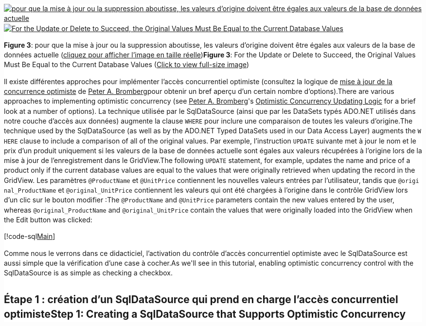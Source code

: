 <span data-ttu-id="5b2e8-142">[![pour que la mise à jour ou la suppression aboutisse, les valeurs d’origine doivent être égales aux valeurs de la base de données actuelle](implementing-optimistic-concurrency-with-the-sqldatasource-cs/_static/image3.gif)](implementing-optimistic-concurrency-with-the-sqldatasource-cs/_static/image3.png)</span><span class="sxs-lookup"><span data-stu-id="5b2e8-142">[![For the Update or Delete to Succeed, the Original Values Must Be Equal to the Current Database Values](implementing-optimistic-concurrency-with-the-sqldatasource-cs/_static/image3.gif)](implementing-optimistic-concurrency-with-the-sqldatasource-cs/_static/image3.png)</span></span>

<span data-ttu-id="5b2e8-143">**Figure 3**: pour que la mise à jour ou la suppression aboutisse, les valeurs d’origine doivent être égales aux valeurs de la base de données actuelle ([cliquez pour afficher l’image en taille réelle](implementing-optimistic-concurrency-with-the-sqldatasource-cs/_static/image4.png))</span><span class="sxs-lookup"><span data-stu-id="5b2e8-143">**Figure 3**: For the Update or Delete to Succeed, the Original Values Must Be Equal to the Current Database Values ([Click to view full-size image](implementing-optimistic-concurrency-with-the-sqldatasource-cs/_static/image4.png))</span></span>

<span data-ttu-id="5b2e8-144">Il existe différentes approches pour implémenter l’accès concurrentiel optimiste (consultez la logique de [mise à jour de la concurrence optimiste](http://www.eggheadcafe.com/articles/20050719.asp) de [Peter A. Bromberg](http://www.eggheadcafe.com/articles/pbrombergresume.asp)pour obtenir un bref aperçu d’un certain nombre d’options).</span><span class="sxs-lookup"><span data-stu-id="5b2e8-144">There are various approaches to implementing optimistic concurrency (see [Peter A. Bromberg](http://www.eggheadcafe.com/articles/pbrombergresume.asp)'s [Optimistic Concurrency Updating Logic](http://www.eggheadcafe.com/articles/20050719.asp) for a brief look at a number of options).</span></span> <span data-ttu-id="5b2e8-145">La technique utilisée par le SqlDataSource (ainsi que par les DataSets typés ADO.NET utilisés dans notre couche d’accès aux données) augmente la clause `WHERE` pour inclure une comparaison de toutes les valeurs d’origine.</span><span class="sxs-lookup"><span data-stu-id="5b2e8-145">The technique used by the SqlDataSource (as well as by the ADO.NET Typed DataSets used in our Data Access Layer) augments the `WHERE` clause to include a comparison of all of the original values.</span></span> <span data-ttu-id="5b2e8-146">Par exemple, l’instruction `UPDATE` suivante met à jour le nom et le prix d’un produit uniquement si les valeurs de la base de données actuelle sont égales aux valeurs récupérées à l’origine lors de la mise à jour de l’enregistrement dans le GridView.</span><span class="sxs-lookup"><span data-stu-id="5b2e8-146">The following `UPDATE` statement, for example, updates the name and price of a product only if the current database values are equal to the values that were originally retrieved when updating the record in the GridView.</span></span> <span data-ttu-id="5b2e8-147">Les paramètres `@ProductName` et `@UnitPrice` contiennent les nouvelles valeurs entrées par l’utilisateur, tandis que `@original_ProductName` et `@original_UnitPrice` contiennent les valeurs qui ont été chargées à l’origine dans le contrôle GridView lors d’un clic sur le bouton modifier :</span><span class="sxs-lookup"><span data-stu-id="5b2e8-147">The `@ProductName` and `@UnitPrice` parameters contain the new values entered by the user, whereas `@original_ProductName` and `@original_UnitPrice` contain the values that were originally loaded into the GridView when the Edit button was clicked:</span></span>

[!code-sql[Main](implementing-optimistic-concurrency-with-the-sqldatasource-cs/samples/sample1.sql)]

<span data-ttu-id="5b2e8-148">Comme nous le verrons dans ce didacticiel, l’activation du contrôle d’accès concurrentiel optimiste avec le SqlDataSource est aussi simple que la vérification d’une case à cocher.</span><span class="sxs-lookup"><span data-stu-id="5b2e8-148">As we'll see in this tutorial, enabling optimistic concurrency control with the SqlDataSource is as simple as checking a checkbox.</span></span>

## <a name="step-1-creating-a-sqldatasource-that-supports-optimistic-concurrency"></a><span data-ttu-id="5b2e8-149">Étape 1 : création d’un SqlDataSource qui prend en charge l’accès concurrentiel optimiste</span><span class="sxs-lookup"><span data-stu-id="5b2e8-149">Step 1: Creating a SqlDataSource that Supports Optimistic Concurrency</span></span>

